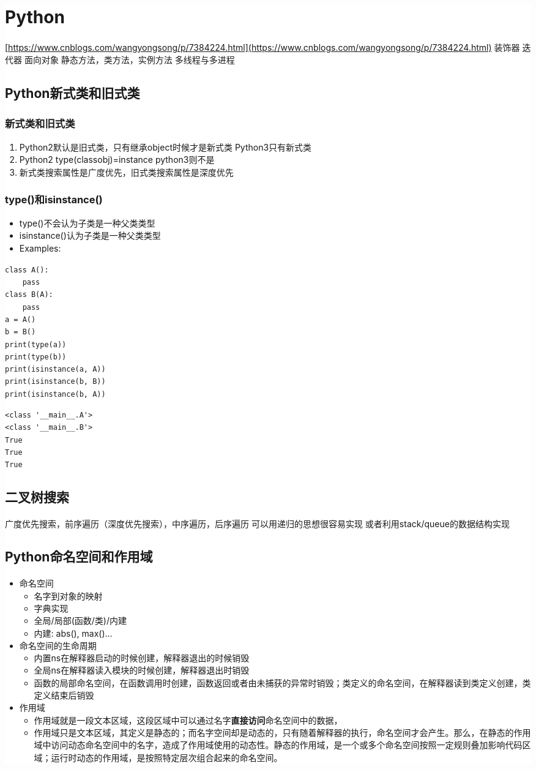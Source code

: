 # Python
[https://www.cnblogs.com/wangyongsong/p/7384224.html](https://www.cnblogs.com/wangyongsong/p/7384224.html)
装饰器
迭代器
面向对象
静态方法，类方法，实例方法
多线程与多进程

## Python新式类和旧式类
### 新式类和旧式类
1. Python2默认是旧式类，只有继承object时候才是新式类
Python3只有新式类
2. Python2 type(classobj)=instance python3则不是
3. 新式类搜索属性是广度优先，旧式类搜索属性是深度优先
### type()和isinstance()
- type()不会认为子类是一种父类类型
- isinstance()认为子类是一种父类类型
- Examples:
```
class A():
    pass
class B(A):
    pass
a = A()
b = B()
print(type(a))
print(type(b))
print(isinstance(a, A))
print(isinstance(b, B))
print(isinstance(b, A))
```
```
<class '__main__.A'>
<class '__main__.B'>
True
True
True
```

## 二叉树搜索
广度优先搜索，前序遍历（深度优先搜索），中序遍历，后序遍历
可以用递归的思想很容易实现
或者利用stack/queue的数据结构实现

## Python命名空间和作用域
- 命名空间 
	- 名字到对象的映射
	- 字典实现
	- 全局/局部(函数/类)/内建
	- 内建: abs(), max()...
- 命名空间的生命周期
	- 内置ns在解释器启动的时候创建，解释器退出的时候销毁
	- 全局ns在解释器读入模块的时候创建，解释器退出时销毁
	- 函数的局部命名空间，在函数调用时创建，函数返回或者由未捕获的异常时销毁；类定义的命名空间，在解释器读到类定义创建，类定义结束后销毁
- 作用域 
	- 作用域就是一段文本区域，这段区域中可以通过名字**直接访问**命名空间中的数据，
	- 作用域只是文本区域，其定义是静态的；而名字空间却是动态的，只有随着解释器的执行，命名空间才会产生。那么，在静态的作用域中访问动态命名空间中的名字，造成了作用域使用的动态性。静态的作用域，是一个或多个命名空间按照一定规则叠加影响代码区域；运行时动态的作用域，是按照特定层次组合起来的命名空间。